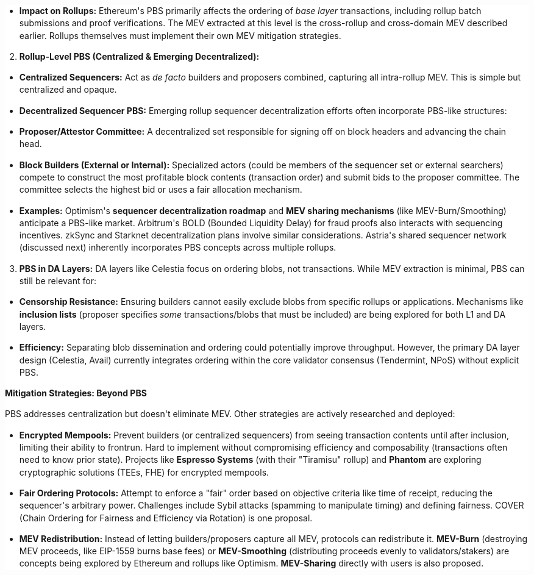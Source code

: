 *   **Impact on Rollups:** Ethereum's PBS primarily affects the ordering of *base layer* transactions, including rollup batch submissions and proof verifications. The MEV extracted at this level is the cross-rollup and cross-domain MEV described earlier. Rollups themselves must implement their own MEV mitigation strategies.

2.  **Rollup-Level PBS (Centralized & Emerging Decentralized):**

*   **Centralized Sequencers:** Act as *de facto* builders and proposers combined, capturing all intra-rollup MEV. This is simple but centralized and opaque.

*   **Decentralized Sequencer PBS:** Emerging rollup sequencer decentralization efforts often incorporate PBS-like structures:

*   **Proposer/Attestor Committee:** A decentralized set responsible for signing off on block headers and advancing the chain head.

*   **Block Builders (External or Internal):** Specialized actors (could be members of the sequencer set or external searchers) compete to construct the most profitable block contents (transaction order) and submit bids to the proposer committee. The committee selects the highest bid or uses a fair allocation mechanism.

*   **Examples:** Optimism's **sequencer decentralization roadmap** and **MEV sharing mechanisms** (like MEV-Burn/Smoothing) anticipate a PBS-like market. Arbitrum's BOLD (Bounded Liquidity Delay) for fraud proofs also interacts with sequencing incentives. zkSync and Starknet decentralization plans involve similar considerations. Astria's shared sequencer network (discussed next) inherently incorporates PBS concepts across multiple rollups.

3.  **PBS in DA Layers:** DA layers like Celestia focus on ordering blobs, not transactions. While MEV extraction is minimal, PBS can still be relevant for:

*   **Censorship Resistance:** Ensuring builders cannot easily exclude blobs from specific rollups or applications. Mechanisms like **inclusion lists** (proposer specifies *some* transactions/blobs that must be included) are being explored for both L1 and DA layers.

*   **Efficiency:** Separating blob dissemination and ordering could potentially improve throughput. However, the primary DA layer design (Celestia, Avail) currently integrates ordering within the core validator consensus (Tendermint, NPoS) without explicit PBS.

**Mitigation Strategies: Beyond PBS**

PBS addresses centralization but doesn't eliminate MEV. Other strategies are actively researched and deployed:

*   **Encrypted Mempools:** Prevent builders (or centralized sequencers) from seeing transaction contents until after inclusion, limiting their ability to frontrun. Hard to implement without compromising efficiency and composability (transactions often need to know prior state). Projects like **Espresso Systems** (with their "Tiramisu" rollup) and **Phantom** are exploring cryptographic solutions (TEEs, FHE) for encrypted mempools.

*   **Fair Ordering Protocols:** Attempt to enforce a "fair" order based on objective criteria like time of receipt, reducing the sequencer's arbitrary power. Challenges include Sybil attacks (spamming to manipulate timing) and defining fairness. COVER (Chain Ordering for Fairness and Efficiency via Rotation) is one proposal.

*   **MEV Redistribution:** Instead of letting builders/proposers capture all MEV, protocols can redistribute it. **MEV-Burn** (destroying MEV proceeds, like EIP-1559 burns base fees) or **MEV-Smoothing** (distributing proceeds evenly to validators/stakers) are concepts being explored by Ethereum and rollups like Optimism. **MEV-Sharing** directly with users is also proposed.
